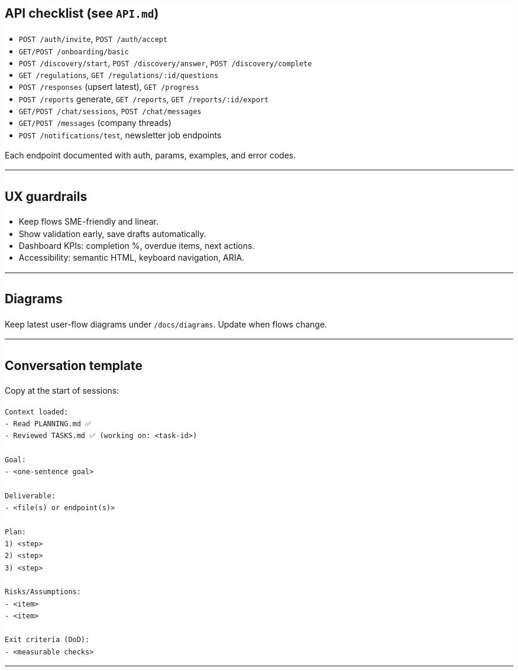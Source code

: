 
## API checklist (see `API.md`)

- `POST /auth/invite`, `POST /auth/accept`
- `GET/POST /onboarding/basic`
- `POST /discovery/start`, `POST /discovery/answer`, `POST /discovery/complete`
- `GET /regulations`, `GET /regulations/:id/questions`
- `POST /responses` (upsert latest), `GET /progress`
- `POST /reports` generate, `GET /reports`, `GET /reports/:id/export`
- `GET/POST /chat/sessions`, `POST /chat/messages`
- `GET/POST /messages` (company threads)
- `POST /notifications/test`, newsletter job endpoints

Each endpoint documented with auth, params, examples, and error codes.

---

## UX guardrails

- Keep flows SME-friendly and linear.
- Show validation early, save drafts automatically.
- Dashboard KPIs: completion %, overdue items, next actions.
- Accessibility: semantic HTML, keyboard navigation, ARIA.

---

## Diagrams

Keep latest user-flow diagrams under `/docs/diagrams`. Update when flows change.

---

## Conversation template

Copy at the start of sessions:

```
Context loaded:
- Read PLANNING.md ✅
- Reviewed TASKS.md ✅ (working on: <task-id>)

Goal:
- <one-sentence goal>

Deliverable:
- <file(s) or endpoint(s)>

Plan:
1) <step>
2) <step>
3) <step>

Risks/Assumptions:
- <item>
- <item>

Exit criteria (DoD):
- <measurable checks>
```

---